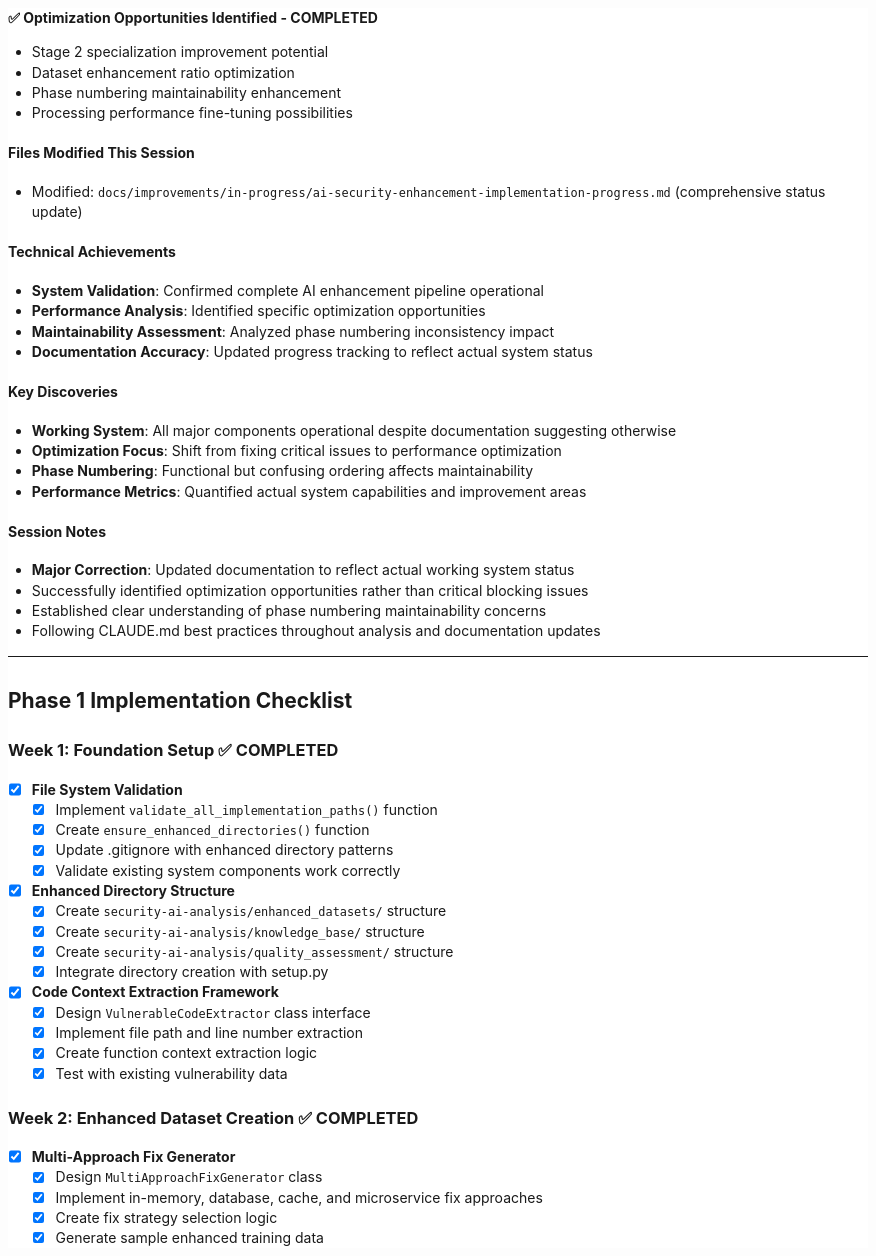 **✅ Optimization Opportunities Identified - COMPLETED**
- Stage 2 specialization improvement potential
- Dataset enhancement ratio optimization
- Phase numbering maintainability enhancement
- Processing performance fine-tuning possibilities

#### **Files Modified This Session**
- Modified: `docs/improvements/in-progress/ai-security-enhancement-implementation-progress.md` (comprehensive status update)

#### **Technical Achievements**
- **System Validation**: Confirmed complete AI enhancement pipeline operational
- **Performance Analysis**: Identified specific optimization opportunities
- **Maintainability Assessment**: Analyzed phase numbering inconsistency impact
- **Documentation Accuracy**: Updated progress tracking to reflect actual system status

#### **Key Discoveries**
- **Working System**: All major components operational despite documentation suggesting otherwise
- **Optimization Focus**: Shift from fixing critical issues to performance optimization
- **Phase Numbering**: Functional but confusing ordering affects maintainability
- **Performance Metrics**: Quantified actual system capabilities and improvement areas

#### **Session Notes**
- **Major Correction**: Updated documentation to reflect actual working system status
- Successfully identified optimization opportunities rather than critical blocking issues
- Established clear understanding of phase numbering maintainability concerns
- Following CLAUDE.md best practices throughout analysis and documentation updates

---

## Phase 1 Implementation Checklist

### **Week 1: Foundation Setup** ✅ COMPLETED
- [x] **File System Validation**
  - [x] Implement `validate_all_implementation_paths()` function
  - [x] Create `ensure_enhanced_directories()` function  
  - [x] Update .gitignore with enhanced directory patterns
  - [x] Validate existing system components work correctly

- [x] **Enhanced Directory Structure**
  - [x] Create `security-ai-analysis/enhanced_datasets/` structure
  - [x] Create `security-ai-analysis/knowledge_base/` structure  
  - [x] Create `security-ai-analysis/quality_assessment/` structure
  - [x] Integrate directory creation with setup.py

- [x] **Code Context Extraction Framework**
  - [x] Design `VulnerableCodeExtractor` class interface
  - [x] Implement file path and line number extraction
  - [x] Create function context extraction logic
  - [x] Test with existing vulnerability data

### **Week 2: Enhanced Dataset Creation** ✅ COMPLETED
- [x] **Multi-Approach Fix Generator**
  - [x] Design `MultiApproachFixGenerator` class
  - [x] Implement in-memory, database, cache, and microservice fix approaches
  - [x] Create fix strategy selection logic
  - [x] Generate sample enhanced training data
